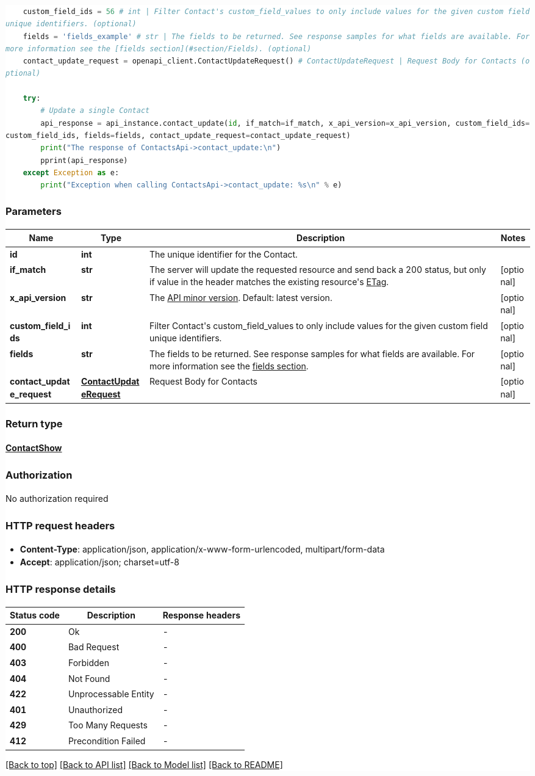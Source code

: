 ```python
    custom_field_ids = 56 # int | Filter Contact's custom_field_values to only include values for the given custom field unique identifiers. (optional)
    fields = 'fields_example' # str | The fields to be returned. See response samples for what fields are available. For more information see the [fields section](#section/Fields). (optional)
    contact_update_request = openapi_client.ContactUpdateRequest() # ContactUpdateRequest | Request Body for Contacts (optional)

    try:
        # Update a single Contact
        api_response = api_instance.contact_update(id, if_match=if_match, x_api_version=x_api_version, custom_field_ids=custom_field_ids, fields=fields, contact_update_request=contact_update_request)
        print("The response of ContactsApi->contact_update:\n")
        pprint(api_response)
    except Exception as e:
        print("Exception when calling ContactsApi->contact_update: %s\n" % e)
```



### Parameters


Name | Type | Description  | Notes
------------- | ------------- | ------------- | -------------
 **id** | **int**| The unique identifier for the Contact. | 
 **if_match** | **str**| The server will update the requested resource and send back a 200 status, but only if value in the header matches the existing resource&#39;s [ETag](#section/ETags). | [optional] 
 **x_api_version** | **str**| The [API minor version](#section/Minor-Versions). Default: latest version. | [optional] 
 **custom_field_ids** | **int**| Filter Contact&#39;s custom_field_values to only include values for the given custom field unique identifiers. | [optional] 
 **fields** | **str**| The fields to be returned. See response samples for what fields are available. For more information see the [fields section](#section/Fields). | [optional] 
 **contact_update_request** | [**ContactUpdateRequest**](ContactUpdateRequest.md)| Request Body for Contacts | [optional] 

### Return type

[**ContactShow**](ContactShow.md)

### Authorization

No authorization required

### HTTP request headers

 - **Content-Type**: application/json, application/x-www-form-urlencoded, multipart/form-data
 - **Accept**: application/json; charset=utf-8

### HTTP response details

| Status code | Description | Response headers |
|-------------|-------------|------------------|
**200** | Ok |  -  |
**400** | Bad Request |  -  |
**403** | Forbidden |  -  |
**404** | Not Found |  -  |
**422** | Unprocessable Entity |  -  |
**401** | Unauthorized |  -  |
**429** | Too Many Requests |  -  |
**412** | Precondition Failed |  -  |

[[Back to top]](#) [[Back to API list]](../README.md#documentation-for-api-endpoints) [[Back to Model list]](../README.md#documentation-for-models) [[Back to README]](../README.md)

